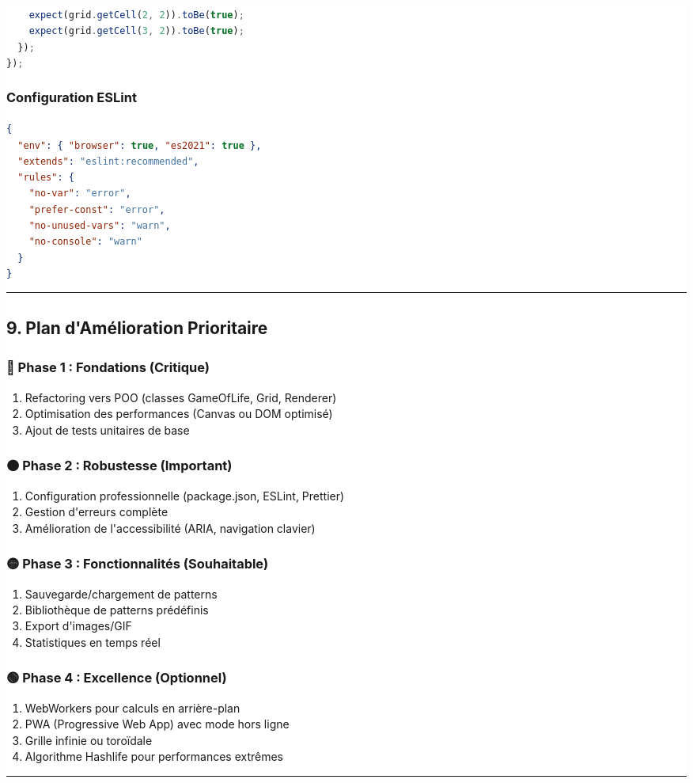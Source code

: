 ```javascript
    expect(grid.getCell(2, 2)).toBe(true);
    expect(grid.getCell(3, 2)).toBe(true);
  });
});
```

### Configuration ESLint

```json
{
  "env": { "browser": true, "es2021": true },
  "extends": "eslint:recommended",
  "rules": {
    "no-var": "error",
    "prefer-const": "error",
    "no-unused-vars": "warn",
    "no-console": "warn"
  }
}
```

---

## 9. Plan d'Amélioration Prioritaire

### 🔴 Phase 1 : Fondations (Critique)

1. Refactoring vers POO (classes GameOfLife, Grid, Renderer)
2. Optimisation des performances (Canvas ou DOM optimisé)
3. Ajout de tests unitaires de base

### 🟠 Phase 2 : Robustesse (Important)

1. Configuration professionnelle (package.json, ESLint, Prettier)
2. Gestion d'erreurs complète
3. Amélioration de l'accessibilité (ARIA, navigation clavier)

### 🟡 Phase 3 : Fonctionnalités (Souhaitable)

1. Sauvegarde/chargement de patterns
2. Bibliothèque de patterns prédéfinis
3. Export d'images/GIF
4. Statistiques en temps réel

### 🟢 Phase 4 : Excellence (Optionnel)

1. WebWorkers pour calculs en arrière-plan
2. PWA (Progressive Web App) avec mode hors ligne
3. Grille infinie ou toroïdale
4. Algorithme Hashlife pour performances extrêmes

---
